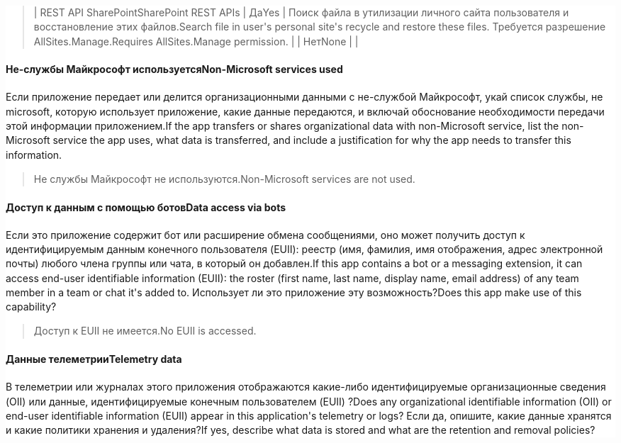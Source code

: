 >| <span data-ttu-id="e12f9-158">REST API SharePoint</span><span class="sxs-lookup"><span data-stu-id="e12f9-158">SharePoint REST APIs</span></span> | <span data-ttu-id="e12f9-159">Да</span><span class="sxs-lookup"><span data-stu-id="e12f9-159">Yes</span></span> | <span data-ttu-id="e12f9-160">Поиск файла в утилизации личного сайта пользователя и восстановление этих файлов.</span><span class="sxs-lookup"><span data-stu-id="e12f9-160">Search file in user's personal site's recycle and restore these files.</span></span> <span data-ttu-id="e12f9-161">Требуется разрешение AllSites.Manage.</span><span class="sxs-lookup"><span data-stu-id="e12f9-161">Requires AllSites.Manage permission.</span></span> |  | <span data-ttu-id="e12f9-162">Нет</span><span class="sxs-lookup"><span data-stu-id="e12f9-162">None</span></span> |  |

#### <a name="non-microsoft-services-used"></a><span data-ttu-id="e12f9-163">Не-службы Майкрософт используется</span><span class="sxs-lookup"><span data-stu-id="e12f9-163">Non-Microsoft services used</span></span>

<span data-ttu-id="e12f9-164">Если приложение передает или делится организационными данными с не-службой Майкрософт, укай список службы, не microsoft, которую использует приложение, какие данные передаются, и включай обоснование необходимости передачи этой информации приложением.</span><span class="sxs-lookup"><span data-stu-id="e12f9-164">If the app transfers or shares organizational data with non-Microsoft service, list the non-Microsoft service the app uses, what data is transferred, and include a justification for why the app needs to transfer this information.</span></span>

><span data-ttu-id="e12f9-165">Не службы Майкрософт не используются.</span><span class="sxs-lookup"><span data-stu-id="e12f9-165">Non-Microsoft services are not used.</span></span>

#### <a name="data-access-via-bots"></a><span data-ttu-id="e12f9-166">Доступ к данным с помощью ботов</span><span class="sxs-lookup"><span data-stu-id="e12f9-166">Data access via bots</span></span>

<span data-ttu-id="e12f9-167">Если это приложение содержит бот или расширение обмена сообщениями, оно может получить доступ к идентифицируемым данным конечного пользователя (EUII): реестр (имя, фамилия, имя отображения, адрес электронной почты) любого члена группы или чата, в который он добавлен.</span><span class="sxs-lookup"><span data-stu-id="e12f9-167">If this app contains a bot or a messaging extension, it can access end-user identifiable information (EUII): the roster (first name, last name, display name, email address) of any team member in a team or chat it's added to.</span></span> <span data-ttu-id="e12f9-168">Использует ли это приложение эту возможность?</span><span class="sxs-lookup"><span data-stu-id="e12f9-168">Does this app make use of this capability?</span></span>

><span data-ttu-id="e12f9-169">Доступ к EUII не имеется.</span><span class="sxs-lookup"><span data-stu-id="e12f9-169">No EUII is accessed.</span></span>



#### <a name="telemetry-data"></a><span data-ttu-id="e12f9-170">Данные телеметрии</span><span class="sxs-lookup"><span data-stu-id="e12f9-170">Telemetry data</span></span>

<span data-ttu-id="e12f9-171">В телеметрии или журналах этого приложения отображаются какие-либо идентифицируемые организационные сведения (OII) или данные, идентифицируемые конечным пользователем (EUII) ?</span><span class="sxs-lookup"><span data-stu-id="e12f9-171">Does any organizational identifiable information (OII) or end-user identifiable information (EUII) appear in this application's telemetry or logs?</span></span> <span data-ttu-id="e12f9-172">Если да, опишите, какие данные хранятся и какие политики хранения и удаления?</span><span class="sxs-lookup"><span data-stu-id="e12f9-172">If yes, describe what data is stored and what are the retention and removal policies?</span></span>
